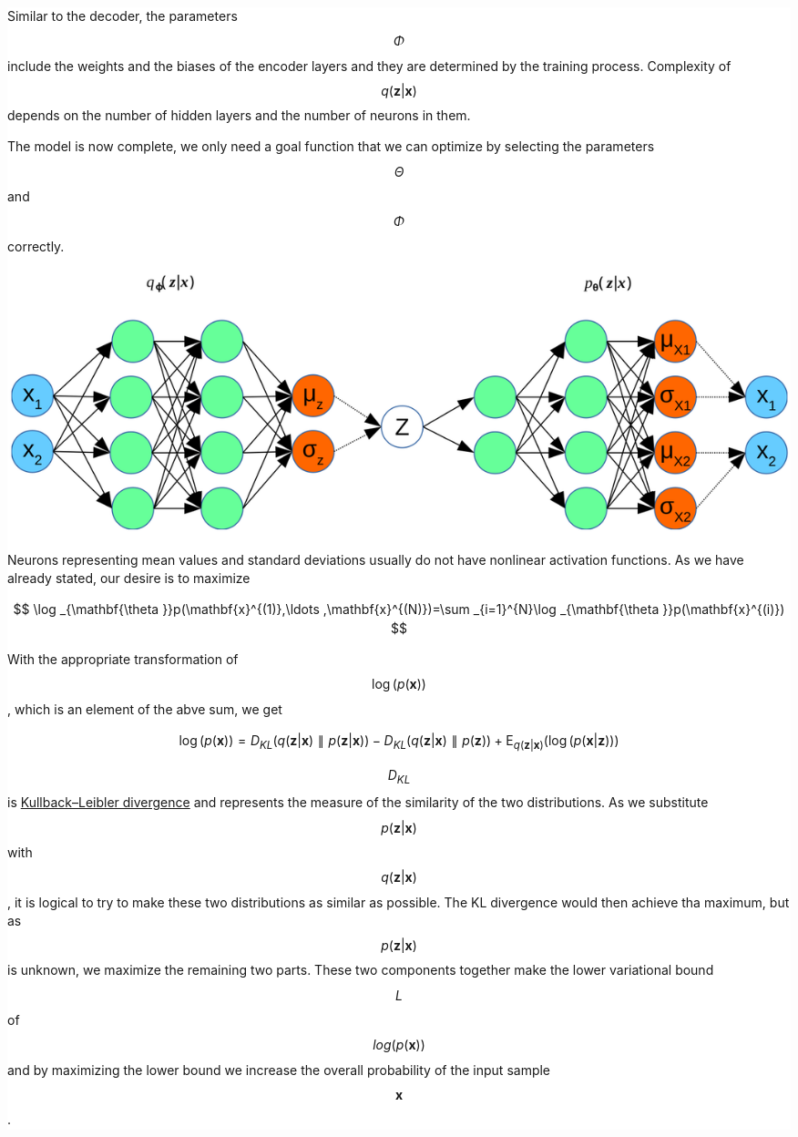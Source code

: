 
Similar to the decoder, the parameters $$\Phi$$ include the weights and the biases of the encoder layers and they are determined by the training process. Complexity of $$q(\mathbf z \vert \mathbf x) $$ depends on the number of hidden layers and the number of neurons in them.

The model is now complete, we only need a goal function that we can optimize by selecting the parameters $$\Theta$$ and $$\Phi$$ correctly.

<div class="fig figcenter fighighlight">
  <img src="/assets/lab4/VAE_enc_dec1.svg" width="100%">
</div>

Neurons representing mean values and standard deviations usually do not have nonlinear activation functions.
As we have already stated, our desire is to maximize

$$
\log _{\mathbf{\theta }}p(\mathbf{x}^{(1)},\ldots
,\mathbf{x}^{(N)})=\sum _{i=1}^{N}\log
_{\mathbf{\theta }}p(\mathbf{x}^{(i)})
$$

With the appropriate transformation of $$\log(p(\mathbf x))$$, which is an element of the abve sum, we get

$$
\text{}\log (p(\mathbf x))=D_{\mathit{KL}}\left(q( \mathbf z\vert \mathbf x)\parallel
p(\mathbf z\vert \mathbf x)\right)-D_{\mathit{KL}}\left(q(\mathbf z\vert \mathbf x)\parallel p(\mathbf z)\right)+\text{E}_{q(\mathbf z\vert \mathbf x)}\left(\log
(p(\mathbf x\vert \mathbf z))\right)
$$

$$D_{\mathit{KL}}$$ is [Kullback–Leibler divergence](https://en.wikipedia.org/wiki/Kullback%E2%80%93Leibler_divergence) and represents the measure of the similarity of the two distributions. As we substitute $$p(\mathbf z \vert \mathbf x)$$ with $$q(\mathbf z \vert \mathbf x)$$, it is logical to try to make these two distributions as similar as possible. The KL divergence would then achieve tha maximum, but as $$p(\mathbf z \vert \mathbf x)$$ is unknown, we maximize the remaining two parts. These two components together make the lower variational bound $$L$$ of $$log(p(\mathbf x))$$ and by maximizing the lower bound we increase the overall probability of the input sample $$\mathbf x$$.
